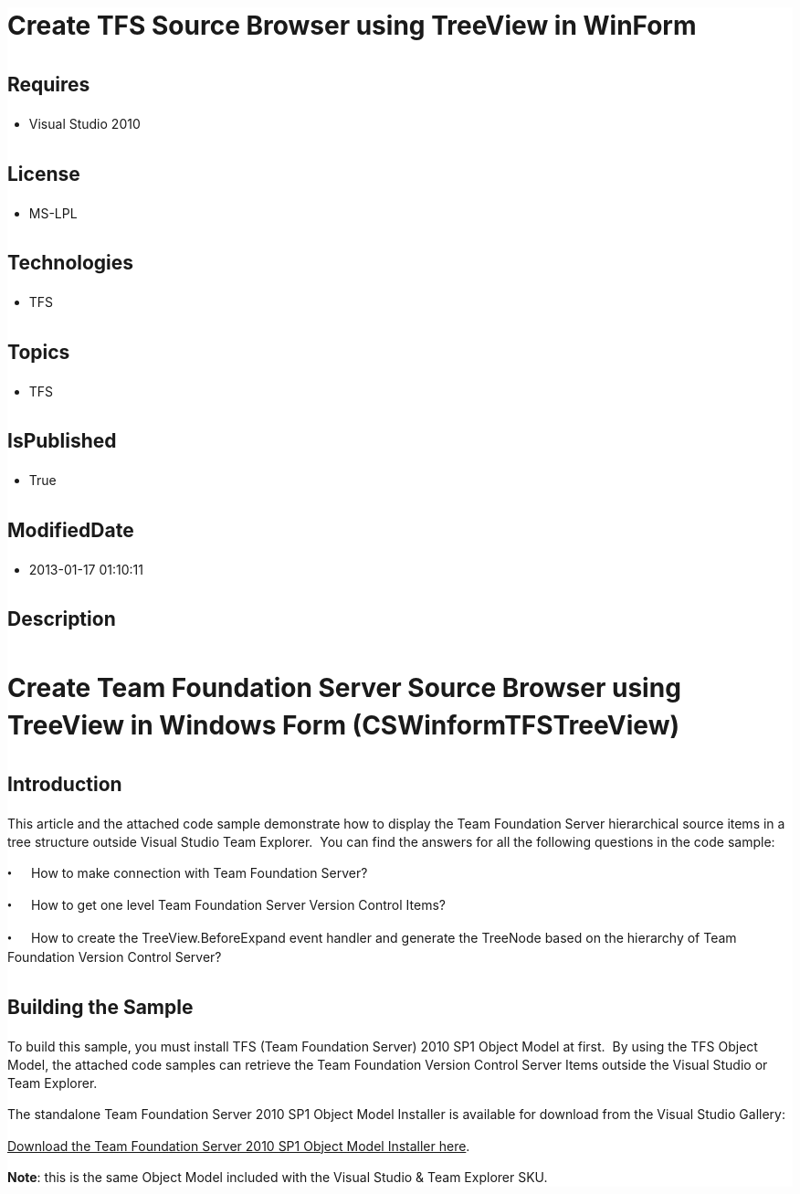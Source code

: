 # Create TFS Source Browser using TreeView in WinForm
## Requires
* Visual Studio 2010
## License
* MS-LPL
## Technologies
* TFS
## Topics
* TFS
## IsPublished
* True
## ModifiedDate
* 2013-01-17 01:10:11
## Description

<h1>Create T<span style="">eam Foundation Server</span> Source Browser using TreeView in Win<span style="">dows
</span>Form (CSWinformTFSTreeView)</h1>
<h2>Introduction</h2>
<p class="MsoNormal"><span style="">This article and the attached code sample demonstrate how to display the Team Foundation Server hierarchical source items in a tree structure outside Visual Studio Team Explorer.<span style="">&nbsp;
</span>You can find the answers for all the following questions in the code sample:
</span></p>
<p class="MsoListBulletCxSpFirst" style=""><span style="font-family:Symbol"><span style="">&bull;<span style="font:7.0pt &quot;Times New Roman&quot;">&nbsp;&nbsp;&nbsp;&nbsp;&nbsp;&nbsp;&nbsp;&nbsp;
</span></span></span><span style="">How to make connection with Team Foundation Server?
</span></p>
<p class="MsoListBulletCxSpMiddle" style=""><span style="font-family:Symbol"><span style="">&bull;<span style="font:7.0pt &quot;Times New Roman&quot;">&nbsp;&nbsp;&nbsp;&nbsp;&nbsp;&nbsp;&nbsp;&nbsp;
</span></span></span><span style="">How to get one level Team Foundation Server Version Control Items?
</span></p>
<p class="MsoListBulletCxSpLast" style=""><span style="font-family:Symbol"><span style="">&bull;<span style="font:7.0pt &quot;Times New Roman&quot;">&nbsp;&nbsp;&nbsp;&nbsp;&nbsp;&nbsp;&nbsp;&nbsp;
</span></span></span><span style="">How to create the <span class="SpellE">TreeView.BeforeExpand</span> event handler and generate the
<span class="SpellE">TreeNode</span> based on the hierarchy of Team Foundation Version Control Server?
</span></p>
<h2>Building the Sample</h2>
<p class="MsoNormal"><span style="">To build this sample, you must install TFS (Team Foundation Server) 2010 SP1 Object Model at first.<span style="">&nbsp;
</span>By using the TFS Object Model, the attached code samples can retrieve the Team Foundation Version Control Server Items outside the Visual Studio or Team Explorer.
</span></p>
<p class="MsoNormal"><span style="">The standalone Team Foundation Server 2010 SP1 Object Model Installer is available for download from the Visual Studio Gallery:
</span></p>
<p class="MsoNormal"><a href="http://visualstudiogallery.msdn.microsoft.com/a37e19fb-3052-4fc9-bef7-4a4682069a75">Download the Team Foundation Server 2010 SP1 Object Model Installer here</a><span style="">.
</span></p>
<p class="MsoNormal"><b style=""><span style="">Note</span></b><span style="">: this is the same Object Model included with the Visual Studio &amp; Team Explorer SKU.<span style="">&nbsp;&nbsp;&nbsp;